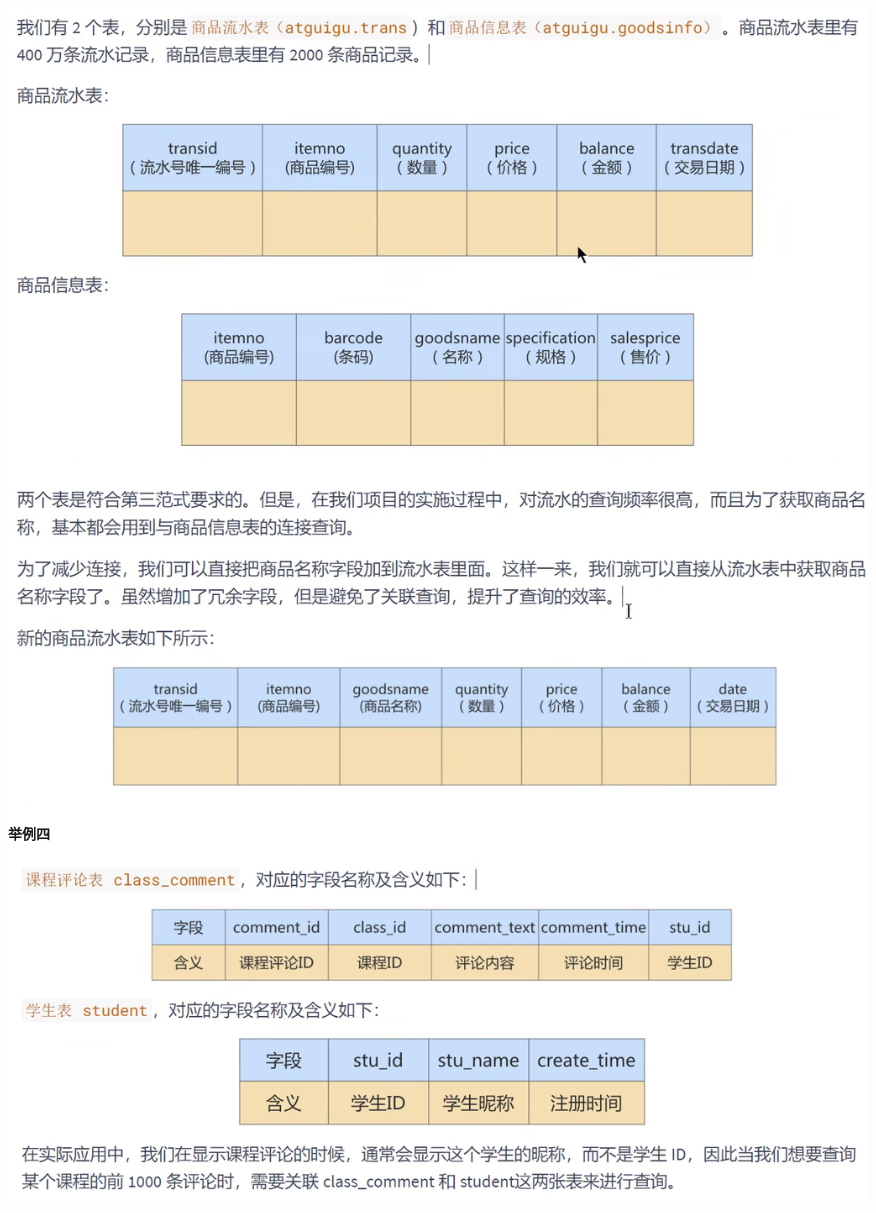 ![image-20221127203343257](./images/0aaa68fd229435ffb86782936c019153.png)

![image-20221127203421605](./images/f8a56000bbb1b8d9f7ac6495b439fb4a.png)

**举例四**

![image-20221127203526841](./images/96fdf45e7bde348e5409f6a6b2a5ee30.png)
